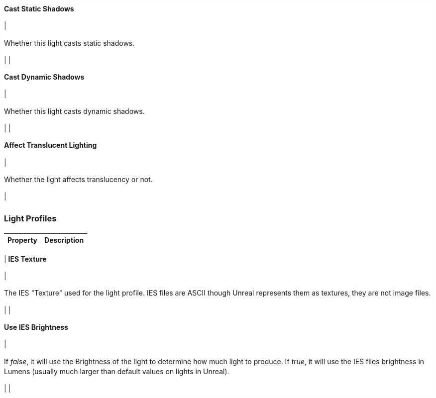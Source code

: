 **Cast Static Shadows**

 | 

Whether this light casts static shadows.

 |
| 

**Cast Dynamic Shadows**

 | 

Whether this light casts dynamic shadows.

 |
| 

**Affect Translucent Lighting**

 | 

Whether the light affects translucency or not.

 |

### Light Profiles

| Property | Description |
| --- | --- |
| 
**IES Texture**

 | 

The IES "Texture" used for the light profile. IES files are ASCII though Unreal represents them as textures, they are not image files.

 |
| 

**Use IES Brightness**

 | 

If *false*, it will use the Brightness of the light to determine how much light to produce. If *true*, it will use the IES files brightness in Lumens (usually much larger than default values on lights in Unreal).

 |
| 
